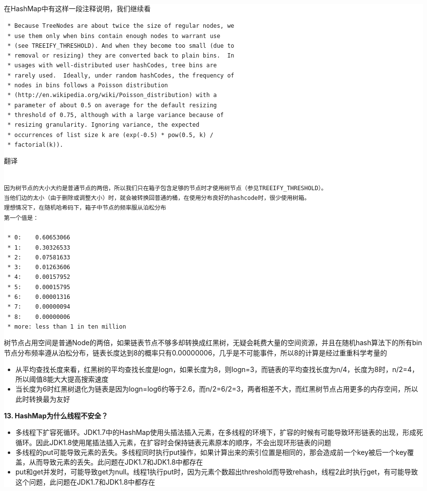 在HashMap中有这样一段注释说明，我们继续看

```
 * Because TreeNodes are about twice the size of regular nodes, we
 * use them only when bins contain enough nodes to warrant use
 * (see TREEIFY_THRESHOLD). And when they become too small (due to
 * removal or resizing) they are converted back to plain bins.  In
 * usages with well-distributed user hashCodes, tree bins are
 * rarely used.  Ideally, under random hashCodes, the frequency of
 * nodes in bins follows a Poisson distribution
 * (http://en.wikipedia.org/wiki/Poisson_distribution) with a
 * parameter of about 0.5 on average for the default resizing
 * threshold of 0.75, although with a large variance because of
 * resizing granularity. Ignoring variance, the expected
 * occurrences of list size k are (exp(-0.5) * pow(0.5, k) /
 * factorial(k)).
```



翻译
```

因为树节点的大小大约是普通节点的两倍，所以我们只在箱子包含足够的节点时才使用树节点（参见TREEIFY_THRESHOLD）。
当他们边的太小（由于删除或调整大小）时，就会被转换回普通的桶，在使用分布良好的hashcode时，很少使用树箱。
理想情况下，在随机哈希码下，箱子中节点的频率服从泊松分布
第一个值是：

 * 0:    0.60653066
 * 1:    0.30326533
 * 2:    0.07581633
 * 3:    0.01263606
 * 4:    0.00157952
 * 5:    0.00015795
 * 6:    0.00001316
 * 7:    0.00000094
 * 8:    0.00000006
 * more: less than 1 in ten million
```
树节点占用空间是普通Node的两倍，如果链表节点不够多却转换成红黑树，无疑会耗费大量的空间资源，并且在随机hash算法下的所有bin节点分布频率遵从泊松分布，链表长度达到8的概率只有0.00000006，几乎是不可能事件，所以8的计算是经过重重科学考量的



- 从平均查找长度来看，红黑树的平均查找长度是logn，如果长度为8，则logn=3，而链表的平均查找长度为n/4，长度为8时，n/2=4，所以阈值8能大大提高搜索速度
- 当长度为6时红黑树退化为链表是因为logn=log6约等于2.6，而n/2=6/2=3，两者相差不大，而红黑树节点占用更多的内存空间，所以此时转换最为友好



**13. HashMap为什么线程不安全？**



- 多线程下扩容死循环。JDK1.7中的HashMap使用头插法插入元素，在多线程的环境下，扩容的时候有可能导致环形链表的出现，形成死循环。因此JDK1.8使用尾插法插入元素，在扩容时会保持链表元素原本的顺序，不会出现环形链表的问题
- 多线程的put可能导致元素的丢失。多线程同时执行put操作，如果计算出来的索引位置是相同的，那会造成前一个key被后一个key覆盖，从而导致元素的丢失。此问题在JDK1.7和JDK1.8中都存在
- put和get并发时，可能导致get为null。线程1执行put时，因为元素个数超出threshold而导致rehash，线程2此时执行get，有可能导致这个问题，此问题在JDK1.7和JDK1.8中都存在
